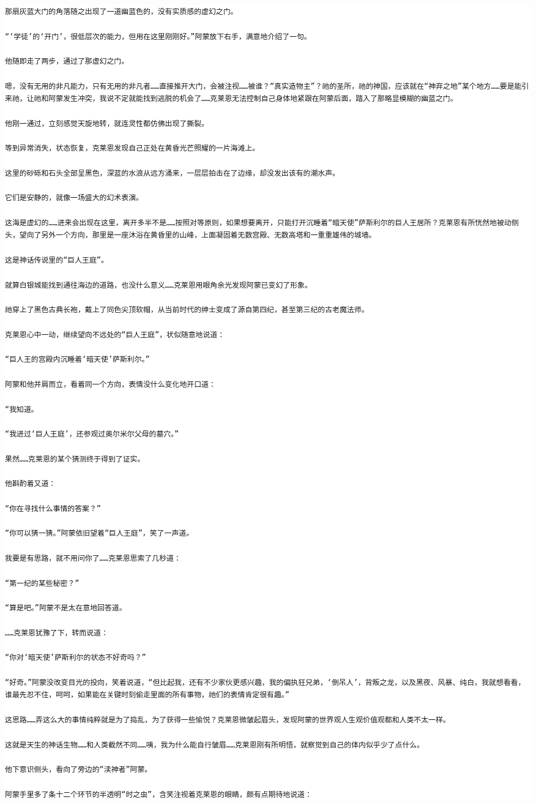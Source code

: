     那扇灰蓝大门的角落随之出现了一道幽蓝色的，没有实质感的虚幻之门。

    “‘学徒’的‘开门’，很低层次的能力，但用在这里刚刚好。”阿蒙放下右手，满意地介绍了一句。

    他随即走了两步，通过了那虚幻之门。

    嗯，没有无用的非凡能力，只有无用的非凡者……直接推开大门，会被注视……被谁？“真实造物主”？祂的圣所，祂的神国，应该就在“神弃之地”某个地方……要是能引来祂，让祂和阿蒙发生冲突，我说不定就能找到逃脱的机会了……克莱恩无法控制自己身体地紧跟在阿蒙后面，踏入了那略显模糊的幽蓝之门。

    他刚一通过，立刻感觉天旋地转，就连灵性都仿佛出现了撕裂。

    等到异常消失，状态恢复，克莱恩发现自己正处在黄昏光芒照耀的一片海滩上。

    这里的砂砾和石头全部呈黑色，深蓝的水浪从远方涌来，一层层拍击在了边缘，却没发出该有的潮水声。

    它们是安静的，就像一场盛大的幻术表演。

    这海是虚幻的……进来会出现在这里，离开多半不是……按照对等原则，如果想要离开，只能打开沉睡着“暗天使”萨斯利尔的巨人王居所？克莱恩有所恍然地被动侧头，望向了另外一个方向，那里是一座沐浴在黄昏里的山峰，上面凝固着无数宫殿、无数高塔和一重重雄伟的城墙。

    这是神话传说里的“巨人王庭”。

    就算白银城能找到通往海边的道路，也没什么意义……克莱恩用眼角余光发现阿蒙已变幻了形象。

    祂穿上了黑色古典长袍，戴上了同色尖顶软帽，从当前时代的绅士变成了源自第四纪，甚至第三纪的古老魔法师。

    克莱恩心中一动，继续望向不远处的“巨人王庭”，状似随意地说道：

    “巨人王的宫殿内沉睡着‘暗天使’萨斯利尔。”

    阿蒙和他并肩而立，看着同一个方向，表情没什么变化地开口道：

    “我知道。

    “我进过‘巨人王庭’，还参观过奥尔米尔父母的墓穴。”

    果然……克莱恩的某个猜测终于得到了证实。

    他斟酌着又道：

    “你在寻找什么事情的答案？”

    “你可以猜一猜。”阿蒙依旧望着“巨人王庭”，笑了一声道。

    我要是有思路，就不用问你了……克莱恩思索了几秒道：

    “第一纪的某些秘密？”

    “算是吧。”阿蒙不是太在意地回答道。

    ……克莱恩犹豫了下，转而说道：

    “你对‘暗天使’萨斯利尔的状态不好奇吗？”

    “好奇。”阿蒙没改变目光的投向，笑着说道，“但比起我，还有不少家伙更感兴趣，我的偏执狂兄弟，‘倒吊人’，背叛之龙，以及黑夜、风暴、纯白，我就想看看，谁最先忍不住，呵呵，如果能在关键时刻偷走里面的所有事物，祂们的表情肯定很有趣。”

    这思路……弄这么大的事情纯粹就是为了捣乱，为了获得一些愉悦？克莱恩微皱起眉头，发现阿蒙的世界观人生观价值观都和人类不太一样。

    这就是天生的神话生物……和人类截然不同……咦，我为什么能自行皱眉……克莱恩刚有所明悟，就察觉到自己的体内似乎少了点什么。

    他下意识侧头，看向了旁边的“渎神者”阿蒙。

    阿蒙手里多了条十二个环节的半透明“时之虫”，含笑注视着克莱恩的眼睛，颇有点期待地说道：
